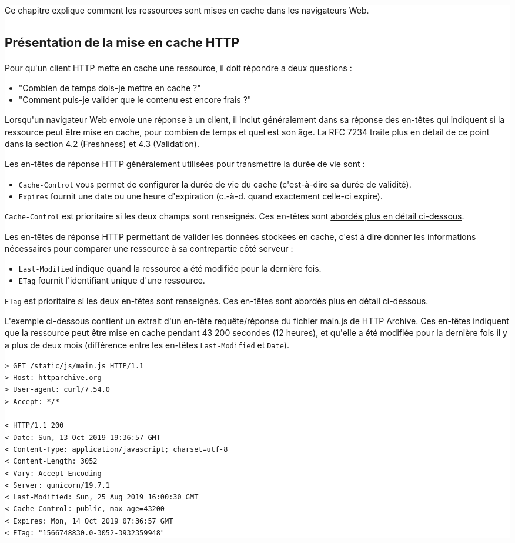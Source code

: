 Ce chapitre explique comment les ressources sont mises en cache dans les navigateurs Web.

## Présentation de la mise en cache HTTP

Pour qu'un client HTTP mette en cache une ressource, il doit répondre a deux questions&nbsp;:

*   "Combien de temps dois-je mettre en cache&nbsp;?"
*   "Comment puis-je valider que le contenu est encore frais&nbsp;?"

Lorsqu'un navigateur Web envoie une réponse à un client, il inclut généralement dans sa réponse des en-têtes qui indiquent si la ressource peut être mise en cache, pour combien de temps et quel est son âge. La RFC 7234 traite plus en détail de ce point dans la section [4.2 (Freshness)](https://tools.ietf.org/html/rfc7234#section-4.2) et [4.3 (Validation)](https://tools.ietf.org/html/rfc7234#section-4.3).

Les en-têtes de réponse HTTP généralement utilisées pour transmettre la durée de vie sont&nbsp;:

*   `Cache-Control` vous permet de configurer la durée de vie du cache (c'est-à-dire sa durée de validité).
*   `Expires` fournit une date ou une heure d'expiration (c.-à-d. quand exactement celle-ci expire).

`Cache-Control` est prioritaire si les deux champs sont renseignés. Ces en-têtes sont [abordés plus en détail ci-dessous](#cache-control-vs-expires).

Les en-têtes de réponse HTTP permettant de valider les données stockées en cache, c'est à dire donner les informations nécessaires pour comparer une ressource à sa contrepartie côté serveur&nbsp;:

*   `Last-Modified` indique quand la ressource a été modifiée pour la dernière fois.
*   `ETag` fournit l'identifiant unique d'une ressource.

`ETag` est prioritaire si les deux en-têtes sont renseignés. Ces en-têtes sont [abordés plus en détail ci-dessous](#validating-freshness).

L'exemple ci-dessous contient un extrait d'un en-tête requête/réponse du fichier main.js de HTTP Archive. Ces en-têtes indiquent que la ressource peut être mise en cache pendant 43&nbsp;200 secondes (12 heures), et qu'elle a été modifiée pour la dernière fois il y a plus de deux mois (différence entre les en-têtes `Last-Modified` et `Date`).

```
> GET /static/js/main.js HTTP/1.1
> Host: httparchive.org
> User-agent: curl/7.54.0
> Accept: */*

< HTTP/1.1 200
< Date: Sun, 13 Oct 2019 19:36:57 GMT
< Content-Type: application/javascript; charset=utf-8
< Content-Length: 3052
< Vary: Accept-Encoding
< Server: gunicorn/19.7.1
< Last-Modified: Sun, 25 Aug 2019 16:00:30 GMT
< Cache-Control: public, max-age=43200
< Expires: Mon, 14 Oct 2019 07:36:57 GMT
< ETag: "1566748830.0-3052-3932359948"
```
